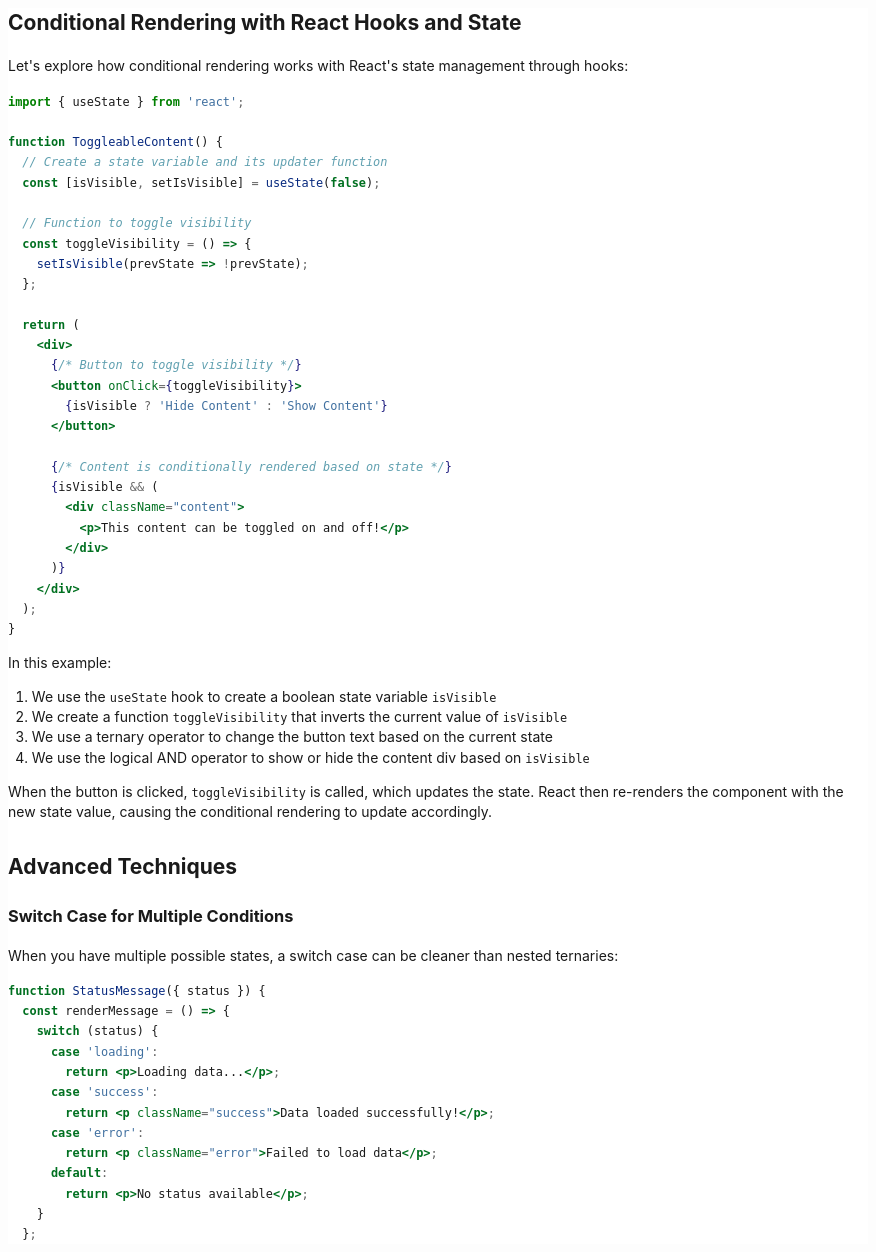 ## Conditional Rendering with React Hooks and State

Let's explore how conditional rendering works with React's state management through hooks:

```jsx
import { useState } from 'react';

function ToggleableContent() {
  // Create a state variable and its updater function
  const [isVisible, setIsVisible] = useState(false);
  
  // Function to toggle visibility
  const toggleVisibility = () => {
    setIsVisible(prevState => !prevState);
  };
  
  return (
    <div>
      {/* Button to toggle visibility */}
      <button onClick={toggleVisibility}>
        {isVisible ? 'Hide Content' : 'Show Content'}
      </button>
    
      {/* Content is conditionally rendered based on state */}
      {isVisible && (
        <div className="content">
          <p>This content can be toggled on and off!</p>
        </div>
      )}
    </div>
  );
}
```

In this example:

1. We use the `useState` hook to create a boolean state variable `isVisible`
2. We create a function `toggleVisibility` that inverts the current value of `isVisible`
3. We use a ternary operator to change the button text based on the current state
4. We use the logical AND operator to show or hide the content div based on `isVisible`

When the button is clicked, `toggleVisibility` is called, which updates the state. React then re-renders the component with the new state value, causing the conditional rendering to update accordingly.

## Advanced Techniques

### Switch Case for Multiple Conditions

When you have multiple possible states, a switch case can be cleaner than nested ternaries:

```jsx
function StatusMessage({ status }) {
  const renderMessage = () => {
    switch (status) {
      case 'loading':
        return <p>Loading data...</p>;
      case 'success':
        return <p className="success">Data loaded successfully!</p>;
      case 'error':
        return <p className="error">Failed to load data</p>;
      default:
        return <p>No status available</p>;
    }
  };
```